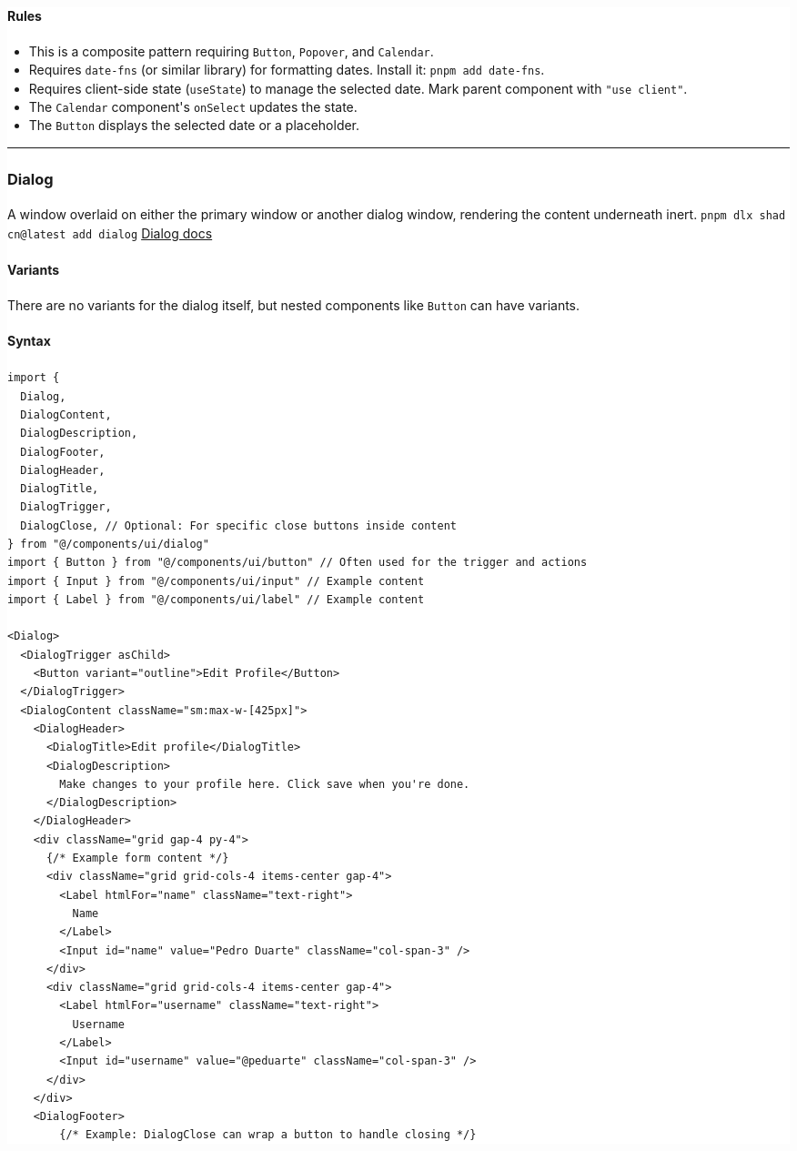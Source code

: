 #### Rules
- This is a composite pattern requiring `Button`, `Popover`, and `Calendar`.
- Requires `date-fns` (or similar library) for formatting dates. Install it: `pnpm add date-fns`.
- Requires client-side state (`useState`) to manage the selected date. Mark parent component with `"use client"`.
- The `Calendar` component's `onSelect` updates the state.
- The `Button` displays the selected date or a placeholder.

---

### Dialog
A window overlaid on either the primary window or another dialog window, rendering the content underneath inert.
`pnpm dlx shadcn@latest add dialog`
[Dialog docs](https://ui.shadcn.com/docs/components/dialog)

#### Variants
There are no variants for the dialog itself, but nested components like `Button` can have variants.

#### Syntax
```tsx
import {
  Dialog,
  DialogContent,
  DialogDescription,
  DialogFooter,
  DialogHeader,
  DialogTitle,
  DialogTrigger,
  DialogClose, // Optional: For specific close buttons inside content
} from "@/components/ui/dialog"
import { Button } from "@/components/ui/button" // Often used for the trigger and actions
import { Input } from "@/components/ui/input" // Example content
import { Label } from "@/components/ui/label" // Example content

<Dialog>
  <DialogTrigger asChild>
    <Button variant="outline">Edit Profile</Button>
  </DialogTrigger>
  <DialogContent className="sm:max-w-[425px]">
    <DialogHeader>
      <DialogTitle>Edit profile</DialogTitle>
      <DialogDescription>
        Make changes to your profile here. Click save when you're done.
      </DialogDescription>
    </DialogHeader>
    <div className="grid gap-4 py-4">
      {/* Example form content */}
      <div className="grid grid-cols-4 items-center gap-4">
        <Label htmlFor="name" className="text-right">
          Name
        </Label>
        <Input id="name" value="Pedro Duarte" className="col-span-3" />
      </div>
      <div className="grid grid-cols-4 items-center gap-4">
        <Label htmlFor="username" className="text-right">
          Username
        </Label>
        <Input id="username" value="@peduarte" className="col-span-3" />
      </div>
    </div>
    <DialogFooter>
        {/* Example: DialogClose can wrap a button to handle closing */}
```